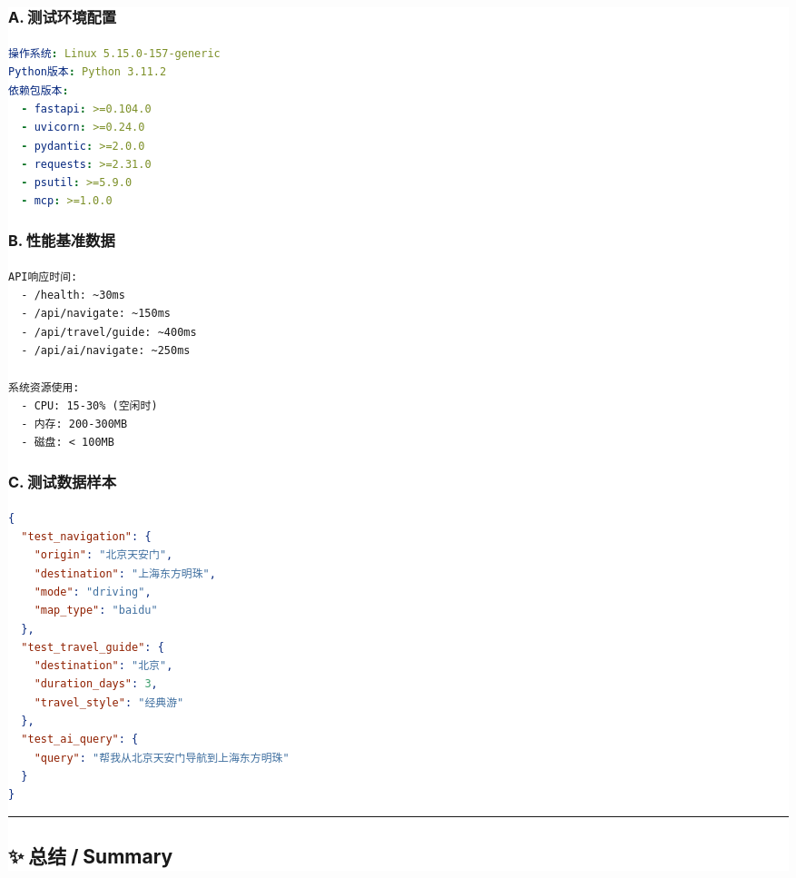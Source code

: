 ### A. 测试环境配置

```yaml
操作系统: Linux 5.15.0-157-generic
Python版本: Python 3.11.2
依赖包版本:
  - fastapi: >=0.104.0
  - uvicorn: >=0.24.0
  - pydantic: >=2.0.0
  - requests: >=2.31.0
  - psutil: >=5.9.0
  - mcp: >=1.0.0
```

### B. 性能基准数据

```
API响应时间:
  - /health: ~30ms
  - /api/navigate: ~150ms
  - /api/travel/guide: ~400ms
  - /api/ai/navigate: ~250ms

系统资源使用:
  - CPU: 15-30% (空闲时)
  - 内存: 200-300MB
  - 磁盘: < 100MB
```

### C. 测试数据样本

```json
{
  "test_navigation": {
    "origin": "北京天安门",
    "destination": "上海东方明珠",
    "mode": "driving",
    "map_type": "baidu"
  },
  "test_travel_guide": {
    "destination": "北京",
    "duration_days": 3,
    "travel_style": "经典游"
  },
  "test_ai_query": {
    "query": "帮我从北京天安门导航到上海东方明珠"
  }
}
```

---

## ✨ 总结 / Summary
